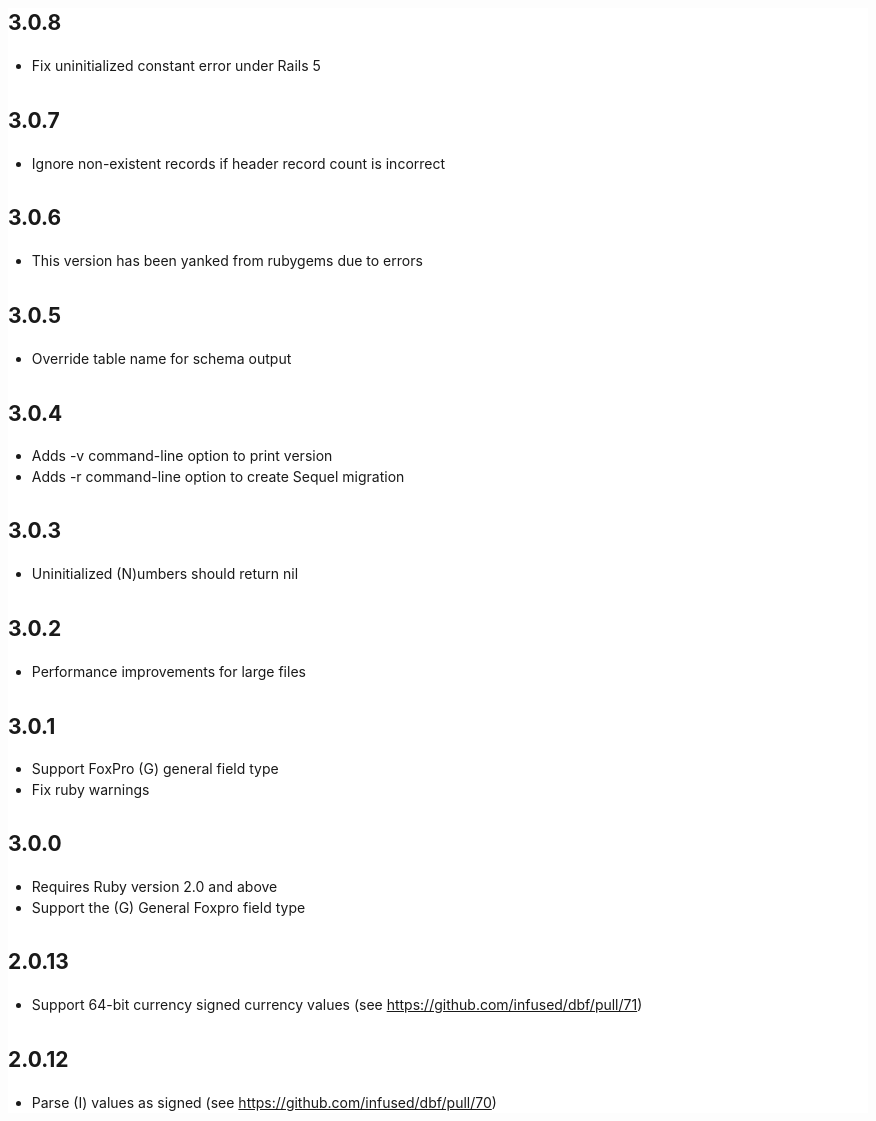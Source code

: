 ## 3.0.8

- Fix uninitialized constant error under Rails 5

## 3.0.7

- Ignore non-existent records if header record count is incorrect

## 3.0.6

- This version has been yanked from rubygems due to errors

## 3.0.5

- Override table name for schema output

## 3.0.4

- Adds -v command-line option to print version
- Adds -r command-line option to create Sequel migration

## 3.0.3

- Uninitialized (N)umbers should return nil

## 3.0.2
  
- Performance improvements for large files

## 3.0.1

- Support FoxPro (G) general field type
- Fix ruby warnings

## 3.0.0

- Requires Ruby version 2.0 and above
- Support the (G) General Foxpro field type

## 2.0.13

- Support 64-bit currency signed currency values
  (see https://github.com/infused/dbf/pull/71)

## 2.0.12

- Parse (I) values as signed
  (see https://github.com/infused/dbf/pull/70)

